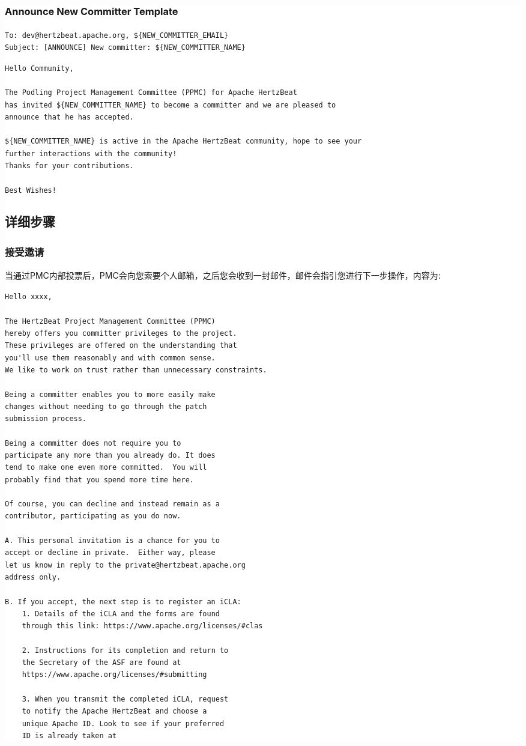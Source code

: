 ### Announce New Committer Template

```text
To: dev@hertzbeat.apache.org, ${NEW_COMMITTER_EMAIL}
Subject: [ANNOUNCE] New committer: ${NEW_COMMITTER_NAME}
```

```text
Hello Community,

The Podling Project Management Committee (PPMC) for Apache HertzBeat
has invited ${NEW_COMMITTER_NAME} to become a committer and we are pleased to
announce that he has accepted.

${NEW_COMMITTER_NAME} is active in the Apache HertzBeat community, hope to see your
further interactions with the community!
Thanks for your contributions.

Best Wishes!
```

## 详细步骤

### 接受邀请

当通过PMC内部投票后，PMC会向您索要个人邮箱，之后您会收到一封邮件，邮件会指引您进行下一步操作，内容为:

```text
Hello xxxx,

The HertzBeat Project Management Committee (PPMC)
hereby offers you committer privileges to the project.
These privileges are offered on the understanding that
you'll use them reasonably and with common sense.
We like to work on trust rather than unnecessary constraints.

Being a committer enables you to more easily make
changes without needing to go through the patch
submission process.

Being a committer does not require you to
participate any more than you already do. It does
tend to make one even more committed.  You will
probably find that you spend more time here.

Of course, you can decline and instead remain as a
contributor, participating as you do now.

A. This personal invitation is a chance for you to
accept or decline in private.  Either way, please
let us know in reply to the private@hertzbeat.apache.org
address only.

B. If you accept, the next step is to register an iCLA:
    1. Details of the iCLA and the forms are found
    through this link: https://www.apache.org/licenses/#clas

    2. Instructions for its completion and return to
    the Secretary of the ASF are found at
    https://www.apache.org/licenses/#submitting

    3. When you transmit the completed iCLA, request
    to notify the Apache HertzBeat and choose a
    unique Apache ID. Look to see if your preferred
    ID is already taken at
```